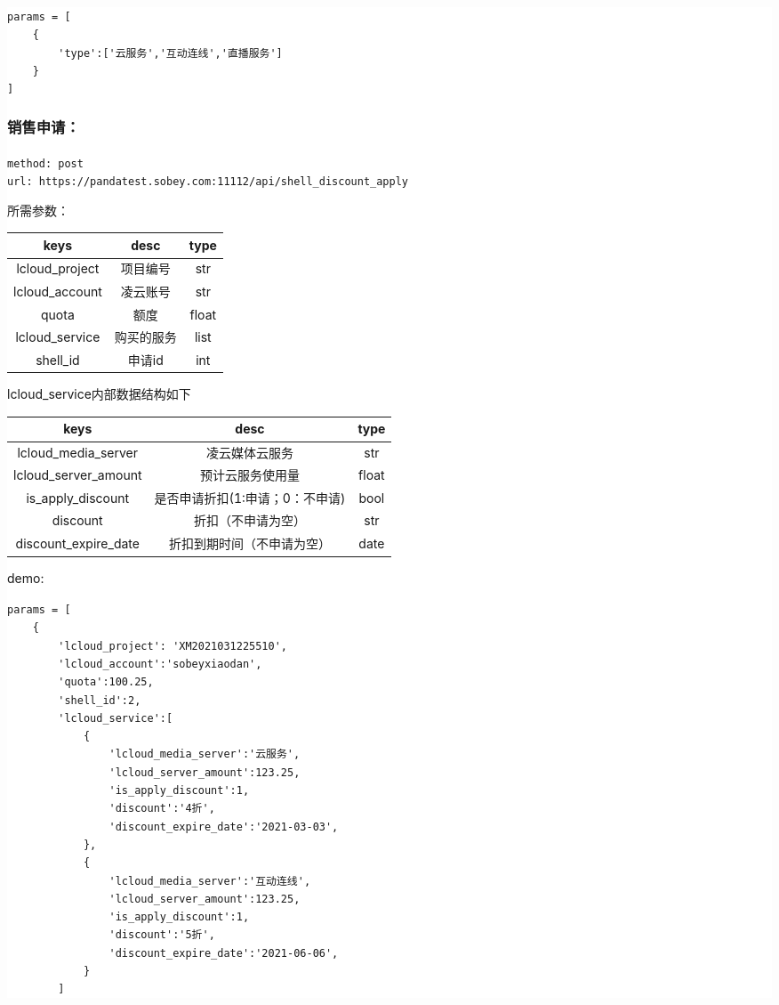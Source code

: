 ```
params = [
	{
		'type':['云服务','互动连线','直播服务']
	}
]
```



### 销售申请：

```
method: post
url: https://pandatest.sobey.com:11112/api/shell_discount_apply
```

所需参数：

|      keys      |    desc    | type  |
| :------------: | :--------: | :---: |
| lcloud_project |  项目编号  |  str  |
| lcloud_account |  凌云账号  |  str  |
|     quota      |    额度    | float |
| lcloud_service | 购买的服务 | list  |
|    shell_id    |   申请id   |  int  |

lcloud_service内部数据结构如下

|         keys         |              desc               | type  |
| :------------------: | :-----------------------------: | :---: |
| lcloud_media_server  |         凌云媒体云服务          |  str  |
| lcloud_server_amount |        预计云服务使用量         | float |
|  is_apply_discount   | 是否申请折扣(1:申请；0：不申请) | bool  |
|       discount       |       折扣（不申请为空）        |  str  |
| discount_expire_date |   折扣到期时间（不申请为空）    | date  |

demo:

```
params = [
	{
		'lcloud_project': 'XM2021031225510',
		'lcloud_account':'sobeyxiaodan',
		'quota':100.25,
		'shell_id':2,
		'lcloud_service':[
			{
				'lcloud_media_server':'云服务',
				'lcloud_server_amount':123.25,
				'is_apply_discount':1,
				'discount':'4折',
				'discount_expire_date':'2021-03-03',
			},
			{
				'lcloud_media_server':'互动连线',
				'lcloud_server_amount':123.25,
				'is_apply_discount':1,
				'discount':'5折',
				'discount_expire_date':'2021-06-06',
			}
		]
```